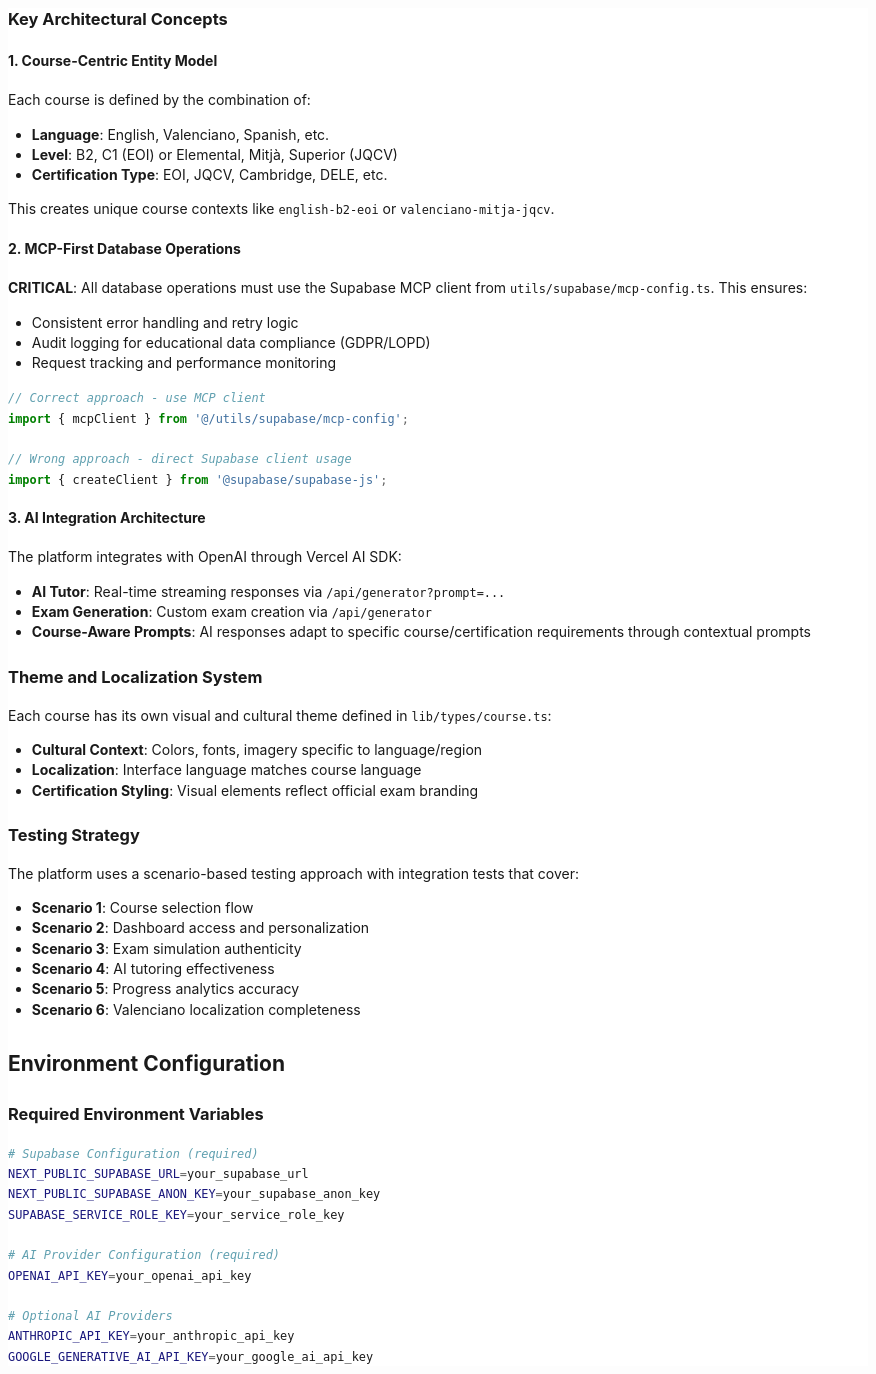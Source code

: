 ### Key Architectural Concepts

#### 1. Course-Centric Entity Model
Each course is defined by the combination of:
- **Language**: English, Valenciano, Spanish, etc.
- **Level**: B2, C1 (EOI) or Elemental, Mitjà, Superior (JQCV)  
- **Certification Type**: EOI, JQCV, Cambridge, DELE, etc.

This creates unique course contexts like `english-b2-eoi` or `valenciano-mitja-jqcv`.

#### 2. MCP-First Database Operations
**CRITICAL**: All database operations must use the Supabase MCP client from `utils/supabase/mcp-config.ts`. This ensures:
- Consistent error handling and retry logic
- Audit logging for educational data compliance (GDPR/LOPD)
- Request tracking and performance monitoring

```typescript
// Correct approach - use MCP client
import { mcpClient } from '@/utils/supabase/mcp-config';

// Wrong approach - direct Supabase client usage
import { createClient } from '@supabase/supabase-js';
```

#### 3. AI Integration Architecture
The platform integrates with OpenAI through Vercel AI SDK:
- **AI Tutor**: Real-time streaming responses via `/api/generator?prompt=...`
- **Exam Generation**: Custom exam creation via `/api/generator`
- **Course-Aware Prompts**: AI responses adapt to specific course/certification requirements through contextual prompts

### Theme and Localization System

Each course has its own visual and cultural theme defined in `lib/types/course.ts`:
- **Cultural Context**: Colors, fonts, imagery specific to language/region
- **Localization**: Interface language matches course language  
- **Certification Styling**: Visual elements reflect official exam branding

### Testing Strategy

The platform uses a scenario-based testing approach with integration tests that cover:
- **Scenario 1**: Course selection flow
- **Scenario 2**: Dashboard access and personalization
- **Scenario 3**: Exam simulation authenticity
- **Scenario 4**: AI tutoring effectiveness
- **Scenario 5**: Progress analytics accuracy
- **Scenario 6**: Valenciano localization completeness

## Environment Configuration

### Required Environment Variables
```bash
# Supabase Configuration (required)
NEXT_PUBLIC_SUPABASE_URL=your_supabase_url
NEXT_PUBLIC_SUPABASE_ANON_KEY=your_supabase_anon_key
SUPABASE_SERVICE_ROLE_KEY=your_service_role_key

# AI Provider Configuration (required)
OPENAI_API_KEY=your_openai_api_key

# Optional AI Providers
ANTHROPIC_API_KEY=your_anthropic_api_key
GOOGLE_GENERATIVE_AI_API_KEY=your_google_ai_api_key
```